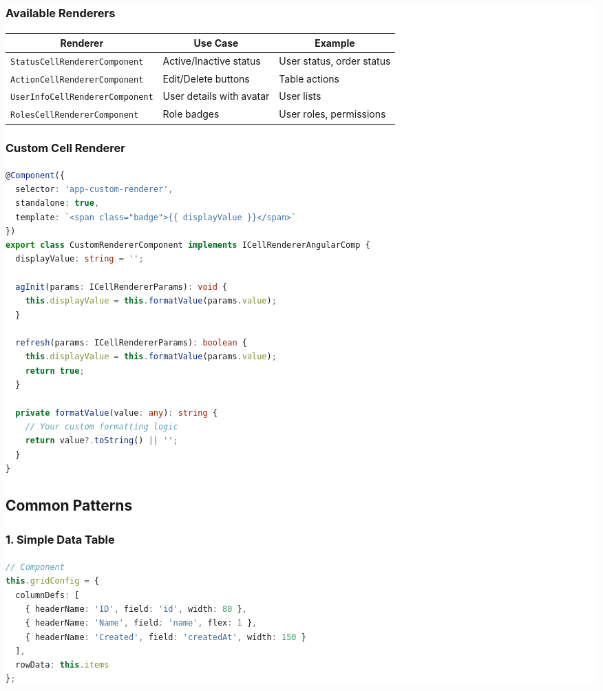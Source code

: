 ### Available Renderers

| Renderer | Use Case | Example |
|----------|----------|---------|
| `StatusCellRendererComponent` | Active/Inactive status | User status, order status |
| `ActionCellRendererComponent` | Edit/Delete buttons | Table actions |
| `UserInfoCellRendererComponent` | User details with avatar | User lists |
| `RolesCellRendererComponent` | Role badges | User roles, permissions |

### Custom Cell Renderer

```typescript
@Component({
  selector: 'app-custom-renderer',
  standalone: true,
  template: `<span class="badge">{{ displayValue }}</span>`
})
export class CustomRendererComponent implements ICellRendererAngularComp {
  displayValue: string = '';

  agInit(params: ICellRendererParams): void {
    this.displayValue = this.formatValue(params.value);
  }

  refresh(params: ICellRendererParams): boolean {
    this.displayValue = this.formatValue(params.value);
    return true;
  }

  private formatValue(value: any): string {
    // Your custom formatting logic
    return value?.toString() || '';
  }
}
```

## Common Patterns

### 1. Simple Data Table

```typescript
// Component
this.gridConfig = {
  columnDefs: [
    { headerName: 'ID', field: 'id', width: 80 },
    { headerName: 'Name', field: 'name', flex: 1 },
    { headerName: 'Created', field: 'createdAt', width: 150 }
  ],
  rowData: this.items
};
```
